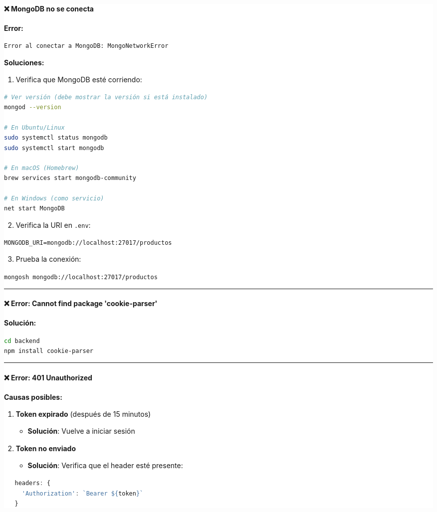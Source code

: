 #### ❌ MongoDB no se conecta

**Error:**
```
Error al conectar a MongoDB: MongoNetworkError
```

**Soluciones:**

1. Verifica que MongoDB esté corriendo:
```bash
# Ver versión (debe mostrar la versión si está instalado)
mongod --version

# En Ubuntu/Linux
sudo systemctl status mongodb
sudo systemctl start mongodb

# En macOS (Homebrew)
brew services start mongodb-community

# En Windows (como servicio)
net start MongoDB
```

2. Verifica la URI en `.env`:
```env
MONGODB_URI=mongodb://localhost:27017/productos
```

3. Prueba la conexión:
```bash
mongosh mongodb://localhost:27017/productos
```

---

#### ❌ Error: Cannot find package 'cookie-parser'

**Solución:**
```bash
cd backend
npm install cookie-parser
```

---

#### ❌ Error: 401 Unauthorized

**Causas posibles:**

1. **Token expirado** (después de 15 minutos)
   - **Solución**: Vuelve a iniciar sesión

2. **Token no enviado**
   - **Solución**: Verifica que el header esté presente:
```javascript
   headers: {
     'Authorization': `Bearer ${token}`
   }
```
